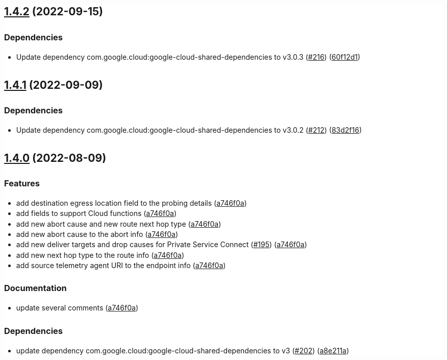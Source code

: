 ## [1.4.2](https://github.com/googleapis/java-network-management/compare/v1.4.1...v1.4.2) (2022-09-15)


### Dependencies

* Update dependency com.google.cloud:google-cloud-shared-dependencies to v3.0.3 ([#216](https://github.com/googleapis/java-network-management/issues/216)) ([60f12d1](https://github.com/googleapis/java-network-management/commit/60f12d191cd59f1d41778c7982ddba79b8386df0))

## [1.4.1](https://github.com/googleapis/java-network-management/compare/v1.4.0...v1.4.1) (2022-09-09)


### Dependencies

* Update dependency com.google.cloud:google-cloud-shared-dependencies to v3.0.2 ([#212](https://github.com/googleapis/java-network-management/issues/212)) ([83d2f16](https://github.com/googleapis/java-network-management/commit/83d2f16b71217f43b951ed7858c7cda5a638a4c2))

## [1.4.0](https://github.com/googleapis/java-network-management/compare/v1.3.1...v1.4.0) (2022-08-09)


### Features

* add destination egress location field to the probing details ([a746f0a](https://github.com/googleapis/java-network-management/commit/a746f0af79d0f48e7a1137b3d799762a3cdbcf90))
* add fields to support Cloud functions ([a746f0a](https://github.com/googleapis/java-network-management/commit/a746f0af79d0f48e7a1137b3d799762a3cdbcf90))
* add new abort cause and new route next hop type ([a746f0a](https://github.com/googleapis/java-network-management/commit/a746f0af79d0f48e7a1137b3d799762a3cdbcf90))
* add new abort cause to the abort info ([a746f0a](https://github.com/googleapis/java-network-management/commit/a746f0af79d0f48e7a1137b3d799762a3cdbcf90))
* add new deliver targets and drop causes for Private Service Connect ([#195](https://github.com/googleapis/java-network-management/issues/195)) ([a746f0a](https://github.com/googleapis/java-network-management/commit/a746f0af79d0f48e7a1137b3d799762a3cdbcf90))
* add new next hop type to the route info ([a746f0a](https://github.com/googleapis/java-network-management/commit/a746f0af79d0f48e7a1137b3d799762a3cdbcf90))
* add source telemetry agent URI to the endpoint info ([a746f0a](https://github.com/googleapis/java-network-management/commit/a746f0af79d0f48e7a1137b3d799762a3cdbcf90))


### Documentation

* update several comments ([a746f0a](https://github.com/googleapis/java-network-management/commit/a746f0af79d0f48e7a1137b3d799762a3cdbcf90))


### Dependencies

* update dependency com.google.cloud:google-cloud-shared-dependencies to v3 ([#202](https://github.com/googleapis/java-network-management/issues/202)) ([a8e211a](https://github.com/googleapis/java-network-management/commit/a8e211a67ae080ace35d7e246993648dbac49fb3))

